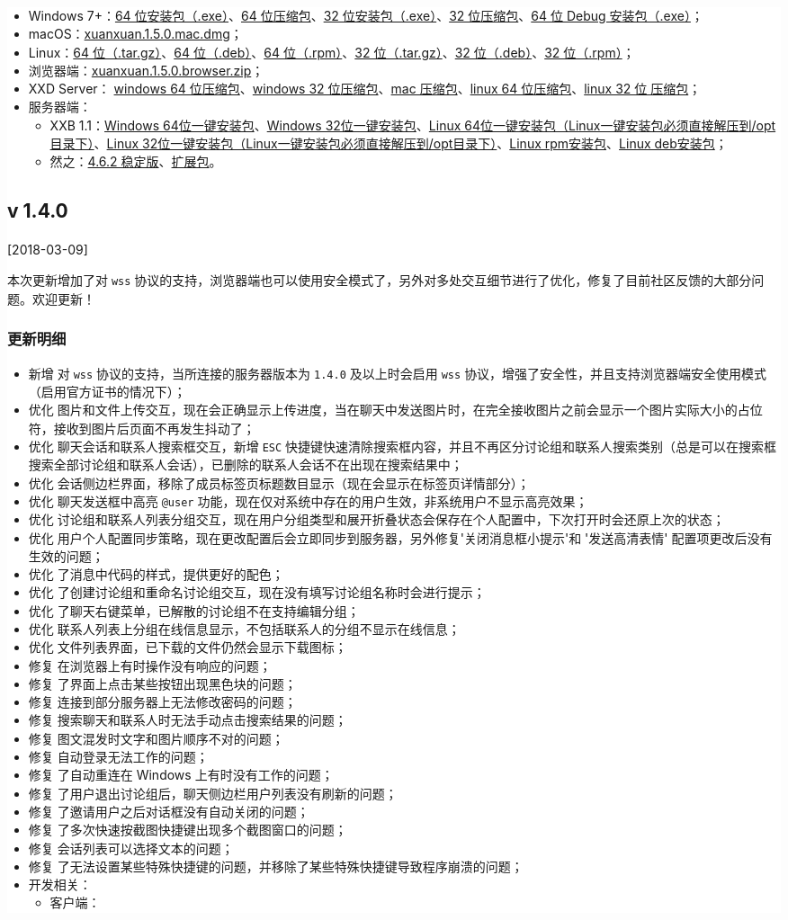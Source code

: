 * Windows 7+：[64 位安装包（.exe）](http://dl.cnezsoft.com/xuanxuan/1.5/xuanxuan.1.5.0.win64.setup.exe)、[64 位压缩包](http://dl.cnezsoft.com/xuanxuan/1.5/xuanxuan.1.5.0.win64.zip.exe)、[32 位安装包（.exe）](http://dl.cnezsoft.com/xuanxuan/1.5/xuanxuan.1.5.0.win32.setup.exe)、[32 位压缩包](http://dl.cnezsoft.com/xuanxuan/1.5/xuanxuan.1.5.0.win32.zip.exe)、[64 位 Debug 安装包（.exe）](http://dl.cnezsoft.com/xuanxuan/1.5/xuanxuan.1.5.0.win64.debug.setup.exe)；
* macOS：[xuanxuan.1.5.0.mac.dmg](http://dl.cnezsoft.com/xuanxuan/1.5/xuanxuan.1.5.0.mac.dmg)；
* Linux：[64 位（.tar.gz）](http://dl.cnezsoft.com/xuanxuan/1.5/xuanxuan.1.5.0.linux.x64.tar.gz)、[64 位（.deb）](http://dl.cnezsoft.com/xuanxuan/1.5/xuanxuan.1.5.0.linux.amd64.deb)、[64 位（.rpm）](http://dl.cnezsoft.com/xuanxuan/1.5/xuanxuan.1.5.0.linux.x64.rpm)、[32 位（.tar.gz）](http://dl.cnezsoft.com/xuanxuan/1.5/xuanxuan.1.5.0.linux.ia32.tar.gz)、[32 位（.deb）](http://dl.cnezsoft.com/xuanxuan/1.5/xuanxuan.1.5.0.linux.i386.deb)、[32 位（.rpm）](http://dl.cnezsoft.com/xuanxuan/1.5/xuanxuan.1.5.0.linux.ia32.rpm)；
* 浏览器端：[xuanxuan.1.5.0.browser.zip](http://dl.cnezsoft.com/xuanxuan/1.5/xuanxuan.1.5.0.browser.zip)；
* XXD Server： [windows 64 位压缩包](http://dl.cnezsoft.com/xuanxuan/1.5/xxd.1.5.0.win64.zip)、[windows 32 位压缩包](http://dl.cnezsoft.com/xuanxuan/1.5/xxd.1.5.0.win32.zip)、[mac 压缩包](http://dl.cnezsoft.com/xuanxuan/1.5/xxd.1.5.0.mac.tar.gz)、[linux 64 位压缩包](http://dl.cnezsoft.com/xuanxuan/1.5/xxd.1.5.0.linux.x64.tar.gz)、[linux 32 位 压缩包](http://dl.cnezsoft.com/xuanxuan/1.5/xxd.1.5.0.linux.ia32.tar.gz)；
* 服务器端：
  * XXB 1.1：[Windows 64位一键安装包](http://dl.cnezsoft.com/xuanxuan/1.5/xxb.1.1.win_64.exe)、[Windows 32位一键安装包](http://dl.cnezsoft.com/xuanxuan/1.5/xxb.1.1.win_32.exe)、[Linux 64位一键安装包（Linux一键安装包必须直接解压到/opt目录下）](http://dl.cnezsoft.com/xuanxuan/1.5/xxb.1.1.zbox_64.tar.gz)、[Linux 32位一键安装包（Linux一键安装包必须直接解压到/opt目录下）](http://dl.cnezsoft.com/xuanxuan/1.5/xxb.1.1.zbox_32.tar.gz)、[Linux rpm安装包](http://dl.cnezsoft.com/xuanxuan/1.5/xxb-1.1-1.noarch.rpm)、[Linux deb安装包](http://dl.cnezsoft.com/xuanxuan/1.5/xxb-1.1.deb)；
  * 然之：[4.6.2 稳定版](http://www.ranzhi.org/dynamic/4.6.2.stable-1115.html)、[扩展包](http://dl.cnezsoft.com/xuanxuan/1.5/xuanxuan.ranzhi.1.5.0.zip)。


## v 1.4.0

[2018-03-09]

本次更新增加了对 `wss` 协议的支持，浏览器端也可以使用安全模式了，另外对多处交互细节进行了优化，修复了目前社区反馈的大部分问题。欢迎更新！

### 更新明细

+ 新增 对 `wss` 协议的支持，当所连接的服务器版本为 `1.4.0` 及以上时会启用 `wss` 协议，增强了安全性，并且支持浏览器端安全使用模式（启用官方证书的情况下）；
+ 优化 图片和文件上传交互，现在会正确显示上传进度，当在聊天中发送图片时，在完全接收图片之前会显示一个图片实际大小的占位符，接收到图片后页面不再发生抖动了；
+ 优化 聊天会话和联系人搜索框交互，新增 `ESC` 快捷键快速清除搜索框内容，并且不再区分讨论组和联系人搜索类别（总是可以在搜索框搜索全部讨论组和联系人会话），已删除的联系人会话不在出现在搜索结果中；
+ 优化 会话侧边栏界面，移除了成员标签页标题数目显示（现在会显示在标签页详情部分）；
+ 优化 聊天发送框中高亮 `@user` 功能，现在仅对系统中存在的用户生效，非系统用户不显示高亮效果；
+ 优化 讨论组和联系人列表分组交互，现在用户分组类型和展开折叠状态会保存在个人配置中，下次打开时会还原上次的状态；
+ 优化 用户个人配置同步策略，现在更改配置后会立即同步到服务器，另外修复'关闭消息框小提示'和 '发送高清表情' 配置项更改后没有生效的问题；
+ 优化 了消息中代码的样式，提供更好的配色；
+ 优化 了创建讨论组和重命名讨论组交互，现在没有填写讨论组名称时会进行提示；
+ 优化 了聊天右键菜单，已解散的讨论组不在支持编辑分组；
+ 优化 联系人列表上分组在线信息显示，不包括联系人的分组不显示在线信息；
+ 优化 文件列表界面，已下载的文件仍然会显示下载图标；
+ 修复 在浏览器上有时操作没有响应的问题；
+ 修复 了界面上点击某些按钮出现黑色块的问题；
+ 修复 连接到部分服务器上无法修改密码的问题；
+ 修复 搜索聊天和联系人时无法手动点击搜索结果的问题；
+ 修复 图文混发时文字和图片顺序不对的问题；
+ 修复 自动登录无法工作的问题；
+ 修复 了自动重连在 Windows 上有时没有工作的问题；
+ 修复 了用户退出讨论组后，聊天侧边栏用户列表没有刷新的问题；
+ 修复 了邀请用户之后对话框没有自动关闭的问题；
+ 修复 了多次快速按截图快捷键出现多个截图窗口的问题；
+ 修复 会话列表可以选择文本的问题；
+ 修复 了无法设置某些特殊快捷键的问题，并移除了某些特殊快捷键导致程序崩溃的问题；
+ 开发相关：
  - 客户端：